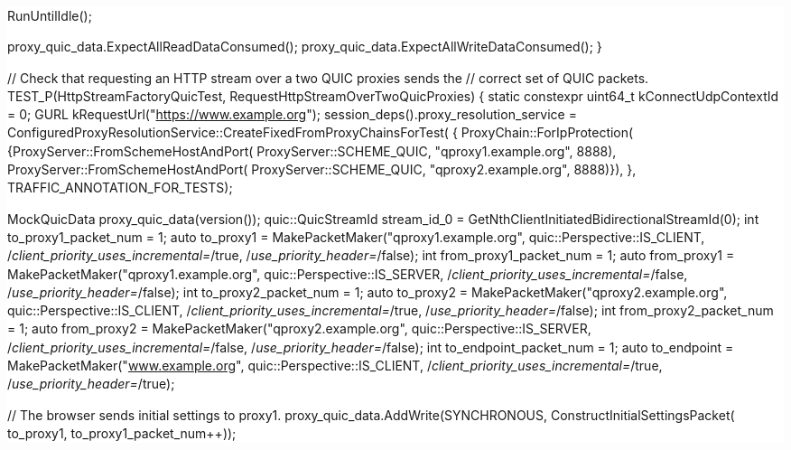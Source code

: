   RunUntilIdle();

  proxy_quic_data.ExpectAllReadDataConsumed();
  proxy_quic_data.ExpectAllWriteDataConsumed();
}

// Check that requesting an HTTP stream over a two QUIC proxies sends the
// correct set of QUIC packets.
TEST_P(HttpStreamFactoryQuicTest, RequestHttpStreamOverTwoQuicProxies) {
  static constexpr uint64_t kConnectUdpContextId = 0;
  GURL kRequestUrl("https://www.example.org");
  session_deps().proxy_resolution_service =
      ConfiguredProxyResolutionService::CreateFixedFromProxyChainsForTest(
          {
              ProxyChain::ForIpProtection(
                  {ProxyServer::FromSchemeHostAndPort(
                       ProxyServer::SCHEME_QUIC, "qproxy1.example.org", 8888),
                   ProxyServer::FromSchemeHostAndPort(
                       ProxyServer::SCHEME_QUIC, "qproxy2.example.org", 8888)}),
          },
          TRAFFIC_ANNOTATION_FOR_TESTS);

  MockQuicData proxy_quic_data(version());
  quic::QuicStreamId stream_id_0 =
      GetNthClientInitiatedBidirectionalStreamId(0);
  int to_proxy1_packet_num = 1;
  auto to_proxy1 =
      MakePacketMaker("qproxy1.example.org", quic::Perspective::IS_CLIENT,
                      /*client_priority_uses_incremental=*/true,
                      /*use_priority_header=*/false);
  int from_proxy1_packet_num = 1;
  auto from_proxy1 =
      MakePacketMaker("qproxy1.example.org", quic::Perspective::IS_SERVER,
                      /*client_priority_uses_incremental=*/false,
                      /*use_priority_header=*/false);
  int to_proxy2_packet_num = 1;
  auto to_proxy2 =
      MakePacketMaker("qproxy2.example.org", quic::Perspective::IS_CLIENT,
                      /*client_priority_uses_incremental=*/true,
                      /*use_priority_header=*/false);
  int from_proxy2_packet_num = 1;
  auto from_proxy2 =
      MakePacketMaker("qproxy2.example.org", quic::Perspective::IS_SERVER,
                      /*client_priority_uses_incremental=*/false,
                      /*use_priority_header=*/false);
  int to_endpoint_packet_num = 1;
  auto to_endpoint =
      MakePacketMaker("www.example.org", quic::Perspective::IS_CLIENT,
                      /*client_priority_uses_incremental=*/true,
                      /*use_priority_header=*/true);

  // The browser sends initial settings to proxy1.
  proxy_quic_data.AddWrite(SYNCHRONOUS, ConstructInitialSettingsPacket(
                                            to_proxy1, to_proxy1_packet_num++));
